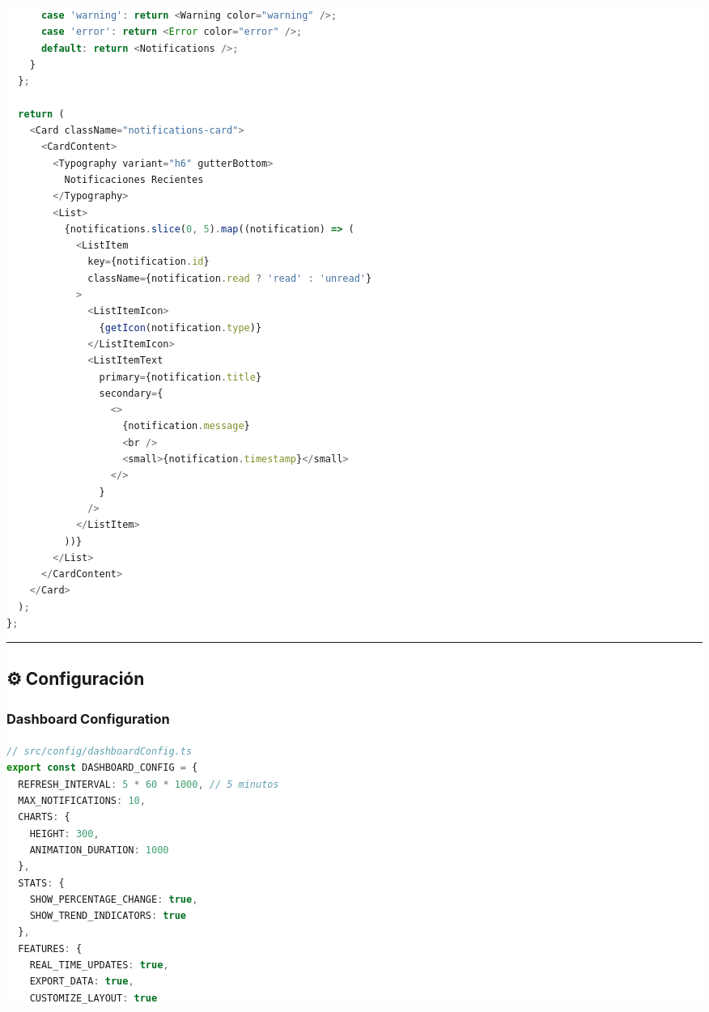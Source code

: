 ```typescript
      case 'warning': return <Warning color="warning" />;
      case 'error': return <Error color="error" />;
      default: return <Notifications />;
    }
  };

  return (
    <Card className="notifications-card">
      <CardContent>
        <Typography variant="h6" gutterBottom>
          Notificaciones Recientes
        </Typography>
        <List>
          {notifications.slice(0, 5).map((notification) => (
            <ListItem 
              key={notification.id} 
              className={notification.read ? 'read' : 'unread'}
            >
              <ListItemIcon>
                {getIcon(notification.type)}
              </ListItemIcon>
              <ListItemText
                primary={notification.title}
                secondary={
                  <>
                    {notification.message}
                    <br />
                    <small>{notification.timestamp}</small>
                  </>
                }
              />
            </ListItem>
          ))}
        </List>
      </CardContent>
    </Card>
  );
};
```

---

## ⚙️ **Configuración**

### **Dashboard Configuration**
```typescript
// src/config/dashboardConfig.ts
export const DASHBOARD_CONFIG = {
  REFRESH_INTERVAL: 5 * 60 * 1000, // 5 minutos
  MAX_NOTIFICATIONS: 10,
  CHARTS: {
    HEIGHT: 300,
    ANIMATION_DURATION: 1000
  },
  STATS: {
    SHOW_PERCENTAGE_CHANGE: true,
    SHOW_TREND_INDICATORS: true
  },
  FEATURES: {
    REAL_TIME_UPDATES: true,
    EXPORT_DATA: true,
    CUSTOMIZE_LAYOUT: true
```